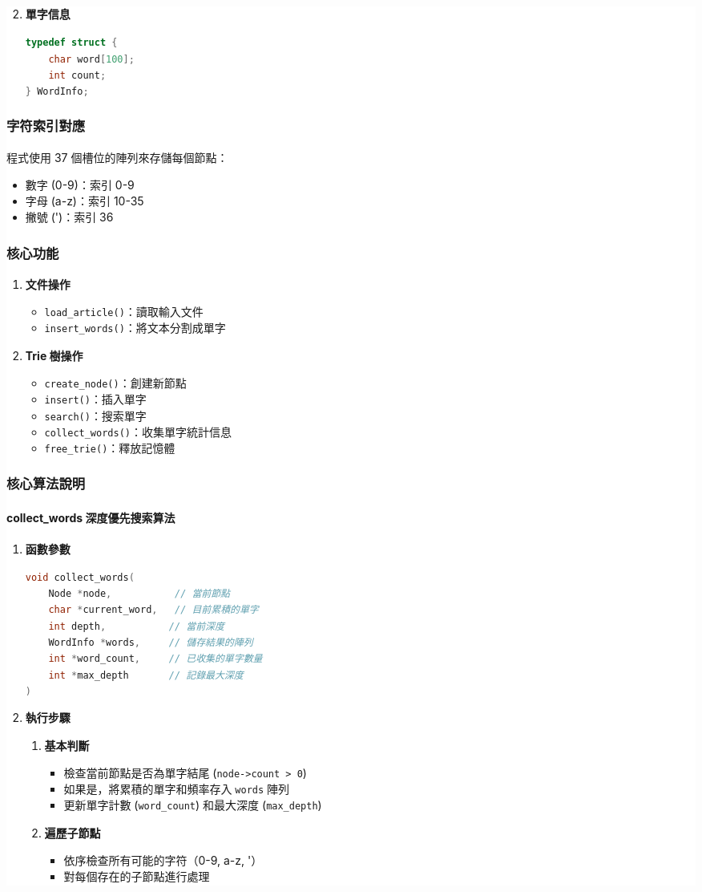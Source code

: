 2. **單字信息**
   ```c
   typedef struct {
       char word[100];
       int count;
   } WordInfo;
   ```

### 字符索引對應

程式使用 37 個槽位的陣列來存儲每個節點：
- 數字 (0-9)：索引 0-9
- 字母 (a-z)：索引 10-35
- 撇號 (')：索引 36

### 核心功能

1. **文件操作**
   - `load_article()`：讀取輸入文件
   - `insert_words()`：將文本分割成單字

2. **Trie 樹操作**
   - `create_node()`：創建新節點
   - `insert()`：插入單字
   - `search()`：搜索單字
   - `collect_words()`：收集單字統計信息
   - `free_trie()`：釋放記憶體

### 核心算法說明

#### collect_words 深度優先搜索算法

1. **函數參數**
   ```c
   void collect_words(
       Node *node,           // 當前節點
       char *current_word,   // 目前累積的單字
       int depth,           // 當前深度
       WordInfo *words,     // 儲存結果的陣列
       int *word_count,     // 已收集的單字數量
       int *max_depth       // 記錄最大深度
   )
   ```

2. **執行步驟**
   1. **基本判斷**
      - 檢查當前節點是否為單字結尾 (`node->count > 0`)
      - 如果是，將累積的單字和頻率存入 `words` 陣列
      - 更新單字計數 (`word_count`) 和最大深度 (`max_depth`)

   2. **遍歷子節點**
      - 依序檢查所有可能的字符（0-9, a-z, '）
      - 對每個存在的子節點進行處理
